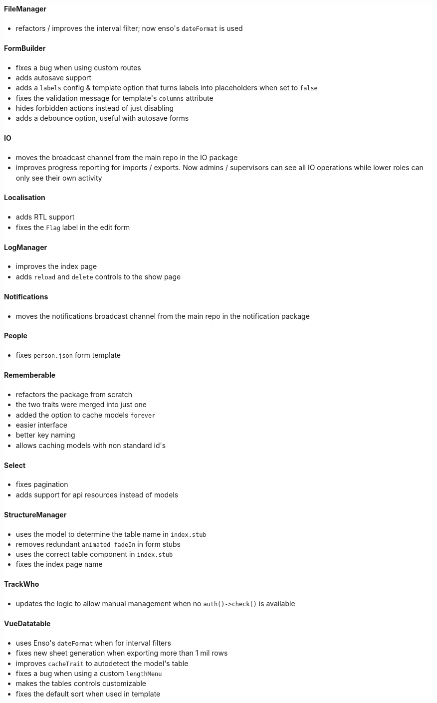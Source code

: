 #### FileManager
- refactors / improves the interval filter; now enso's `dateFormat` is used

#### FormBuilder
- fixes a bug when using custom routes
- adds autosave support
- adds a `labels` config & template option that turns labels into placeholders when set to `false`
- fixes the validation message for template's `columns` attribute
- hides forbidden actions instead of just disabling
- adds a debounce option, useful with autosave forms

#### IO
- moves the broadcast channel from the main repo in the IO package
- improves progress reporting for imports / exports. Now admins / supervisors can see all IO operations while lower roles can only see their own activity

#### Localisation
- adds RTL support
- fixes the `Flag` label in the edit form

#### LogManager
- improves the index page
- adds `reload` and `delete` controls to the show page

#### Notifications
- moves the notifications broadcast channel from the main repo in the notification package

#### People
- fixes `person.json` form template

#### Rememberable
- refactors the package from scratch
- the two traits were merged into just one
- added the option to cache models `forever`
- easier interface
- better key naming
- allows caching models with non standard id's

#### Select
- fixes pagination
- adds support for api resources instead of models

#### StructureManager
- uses the model to determine the table name in `index.stub`
- removes redundant `animated fadeIn` in form stubs
- uses the correct table component in `index.stub`
- fixes the index page name

#### TrackWho
- updates the logic to allow manual management when no `auth()->check()` is available

#### VueDatatable
- uses Enso's `dateFormat` when for interval filters
- fixes new sheet generation when exporting more than 1 mil rows
- improves `cacheTrait` to autodetect the model's table
- fixes a bug when using a custom `lengthMenu`
- makes the tables controls customizable
- fixes the default sort when used in template
